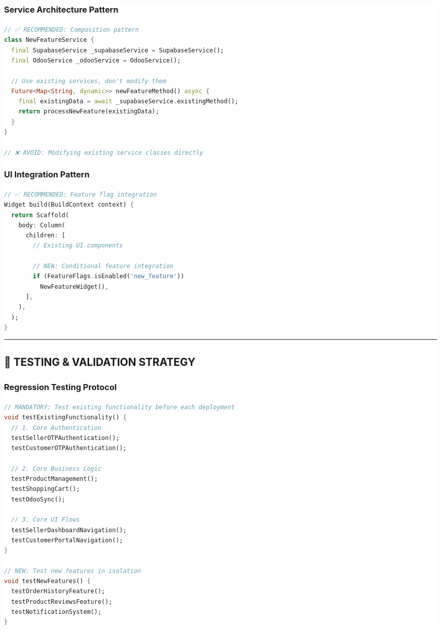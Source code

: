 ### **Service Architecture Pattern**
```dart
// ✅ RECOMMENDED: Composition pattern
class NewFeatureService {
  final SupabaseService _supabaseService = SupabaseService();
  final OdooService _odooService = OdooService();
  
  // Use existing services, don't modify them
  Future<Map<String, dynamic>> newFeatureMethod() async {
    final existingData = await _supabaseService.existingMethod();
    return processNewFeature(existingData);
  }
}

// ❌ AVOID: Modifying existing service classes directly
```

### **UI Integration Pattern**
```dart
// ✅ RECOMMENDED: Feature flag integration
Widget build(BuildContext context) {
  return Scaffold(
    body: Column(
      children: [
        // Existing UI components
        
        // NEW: Conditional feature integration
        if (FeatureFlags.isEnabled('new_feature'))
          NewFeatureWidget(),
      ],
    ),
  );
}
```

---

## 🧪 **TESTING & VALIDATION STRATEGY**

### **Regression Testing Protocol**
```dart
// MANDATORY: Test existing functionality before each deployment
void testExistingFunctionality() {
  // 1. Core Authentication
  testSellerOTPAuthentication();
  testCustomerOTPAuthentication();
  
  // 2. Core Business Logic
  testProductManagement();
  testShoppingCart();
  testOdooSync();
  
  // 3. Core UI Flows
  testSellerDashboardNavigation();
  testCustomerPortalNavigation();
}

// NEW: Test new features in isolation
void testNewFeatures() {
  testOrderHistoryFeature();
  testProductReviewsFeature();
  testNotificationSystem();
}
```